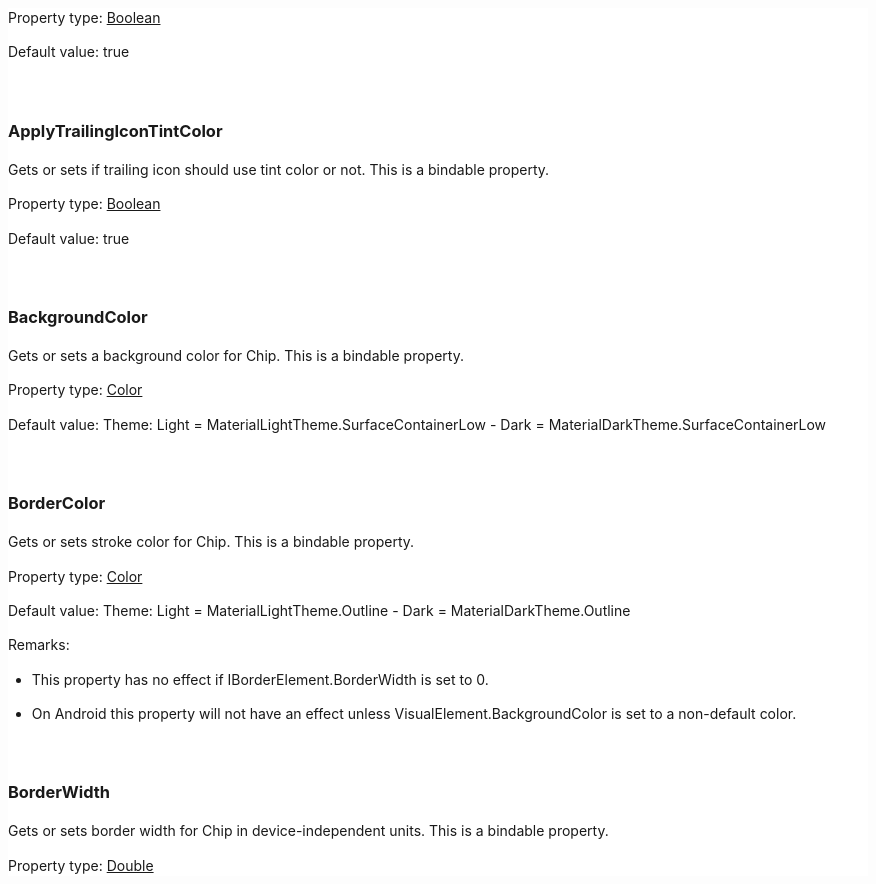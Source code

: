 Property type: [Boolean](https://learn.microsoft.com/en-us/dotnet/api/system.boolean)<br>

Default value: true

<br>

### <a id="properties-applytrailingicontintcolor"/>**ApplyTrailingIconTintColor**

Gets or sets if trailing icon should use tint color or not.
 This is a bindable property.

Property type: [Boolean](https://learn.microsoft.com/en-us/dotnet/api/system.boolean)<br>

Default value: true

<br>

### <a id="properties-backgroundcolor"/>**BackgroundColor**

Gets or sets a background color for Chip.
 This is a bindable property.

Property type: [Color](https://learn.microsoft.com/en-us/dotnet/api/microsoft.maui.graphics.color)<br>

Default value: Theme: Light = MaterialLightTheme.SurfaceContainerLow - Dark = MaterialDarkTheme.SurfaceContainerLow

<br>

### <a id="properties-bordercolor"/>**BorderColor**

Gets or sets stroke color for Chip.
 This is a bindable property.

Property type: [Color](https://learn.microsoft.com/en-us/dotnet/api/microsoft.maui.graphics.color)<br>

Default value: Theme: Light = MaterialLightTheme.Outline - Dark = MaterialDarkTheme.Outline

Remarks:

- <para>This property has no effect if <see cref="P:Microsoft.Maui.Controls.IBorderElement.BorderWidth">IBorderElement.BorderWidth</see> is set to 0.</para>

- <para>On Android this property will not have an effect unless <see cref="P:Microsoft.Maui.Controls.VisualElement.BackgroundColor">VisualElement.BackgroundColor</see> is set to a non-default color.</para>

<br>

### <a id="properties-borderwidth"/>**BorderWidth**

Gets or sets border width for Chip in device-independent units.
 This is a bindable property.

Property type: [Double](https://learn.microsoft.com/en-us/dotnet/api/system.double)<br>
